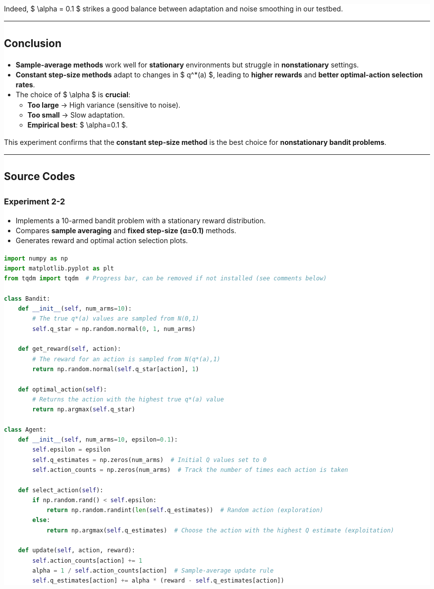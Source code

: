 Indeed, $ \alpha = 0.1 $ strikes a good balance between adaptation and noise smoothing in our testbed.

---

## Conclusion

- **Sample-average methods** work well for **stationary** environments but struggle in **nonstationary** settings.
- **Constant step-size methods** adapt to changes in $ q^*(a) $, leading to **higher rewards** and **better optimal-action selection rates**.
- The choice of $ \alpha $ is **crucial**:
  - **Too large** → High variance (sensitive to noise).
  - **Too small** → Slow adaptation.
  - **Empirical best**: $ \alpha=0.1 $.

This experiment confirms that the **constant step-size method** is the best choice for **nonstationary bandit problems**.

---

## Source Codes

### Experiment 2-2

   - Implements a 10-armed bandit problem with a stationary reward distribution.  
   - Compares **sample averaging** and **fixed step-size (α=0.1)** methods.  
   - Generates reward and optimal action selection plots.

```python
import numpy as np
import matplotlib.pyplot as plt
from tqdm import tqdm  # Progress bar, can be removed if not installed (see comments below)

class Bandit:
    def __init__(self, num_arms=10):
        # The true q*(a) values are sampled from N(0,1)
        self.q_star = np.random.normal(0, 1, num_arms)
    
    def get_reward(self, action):
        # The reward for an action is sampled from N(q*(a),1)
        return np.random.normal(self.q_star[action], 1)
    
    def optimal_action(self):
        # Returns the action with the highest true q*(a) value
        return np.argmax(self.q_star)

class Agent:
    def __init__(self, num_arms=10, epsilon=0.1):
        self.epsilon = epsilon
        self.q_estimates = np.zeros(num_arms)  # Initial Q values set to 0
        self.action_counts = np.zeros(num_arms)  # Track the number of times each action is taken
    
    def select_action(self):
        if np.random.rand() < self.epsilon:
            return np.random.randint(len(self.q_estimates))  # Random action (exploration)
        else:
            return np.argmax(self.q_estimates)  # Choose the action with the highest Q estimate (exploitation)
    
    def update(self, action, reward):
        self.action_counts[action] += 1
        alpha = 1 / self.action_counts[action]  # Sample-average update rule
        self.q_estimates[action] += alpha * (reward - self.q_estimates[action])
```